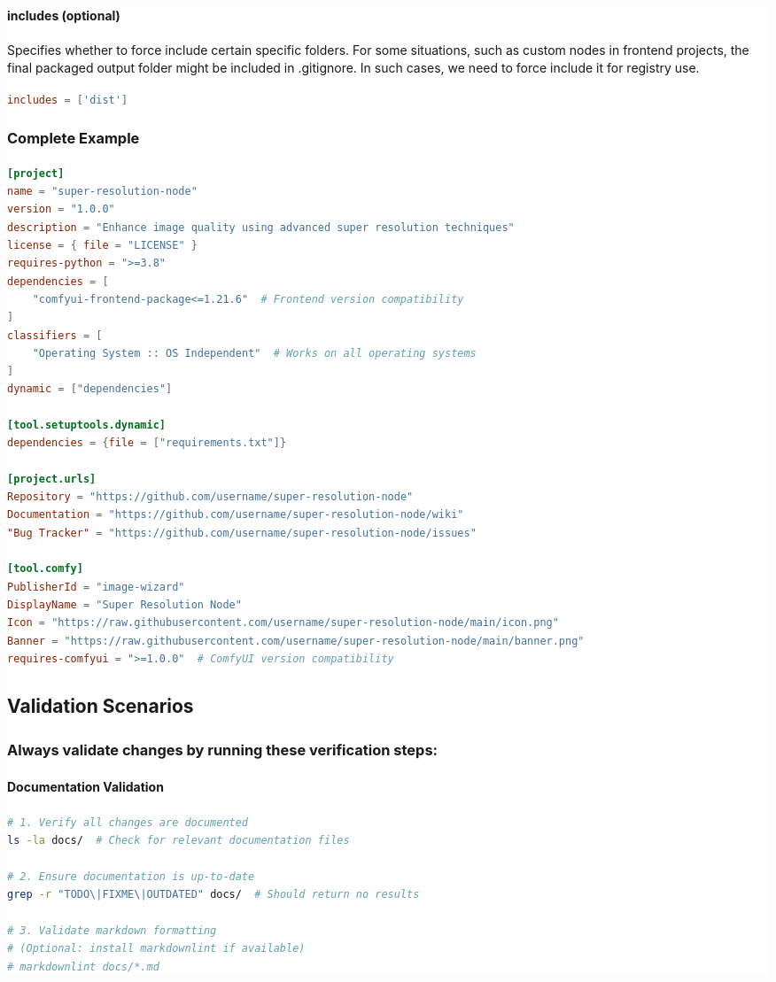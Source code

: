 #### includes (optional)

Specifies whether to force include certain specific folders. For some situations, such as custom nodes in frontend projects, the final packaged output folder might be included in .gitignore. In such cases, we need to force include it for registry use.

```toml
includes = ['dist']
```

### Complete Example

```toml
[project]
name = "super-resolution-node"
version = "1.0.0"
description = "Enhance image quality using advanced super resolution techniques"
license = { file = "LICENSE" }
requires-python = ">=3.8"
dependencies = [
    "comfyui-frontend-package<=1.21.6"  # Frontend version compatibility
]
classifiers = [
    "Operating System :: OS Independent"  # Works on all operating systems
]
dynamic = ["dependencies"]

[tool.setuptools.dynamic]
dependencies = {file = ["requirements.txt"]}

[project.urls]
Repository = "https://github.com/username/super-resolution-node"
Documentation = "https://github.com/username/super-resolution-node/wiki"
"Bug Tracker" = "https://github.com/username/super-resolution-node/issues"

[tool.comfy]
PublisherId = "image-wizard"
DisplayName = "Super Resolution Node"
Icon = "https://raw.githubusercontent.com/username/super-resolution-node/main/icon.png"
Banner = "https://raw.githubusercontent.com/username/super-resolution-node/main/banner.png"
requires-comfyui = ">=1.0.0"  # ComfyUI version compatibility
```

## Validation Scenarios

### Always validate changes by running these verification steps:

#### Documentation Validation

```bash
# 1. Verify all changes are documented
ls -la docs/  # Check for relevant documentation files

# 2. Ensure documentation is up-to-date
grep -r "TODO\|FIXME\|OUTDATED" docs/  # Should return no results

# 3. Validate markdown formatting
# (Optional: install markdownlint if available)
# markdownlint docs/*.md
```
